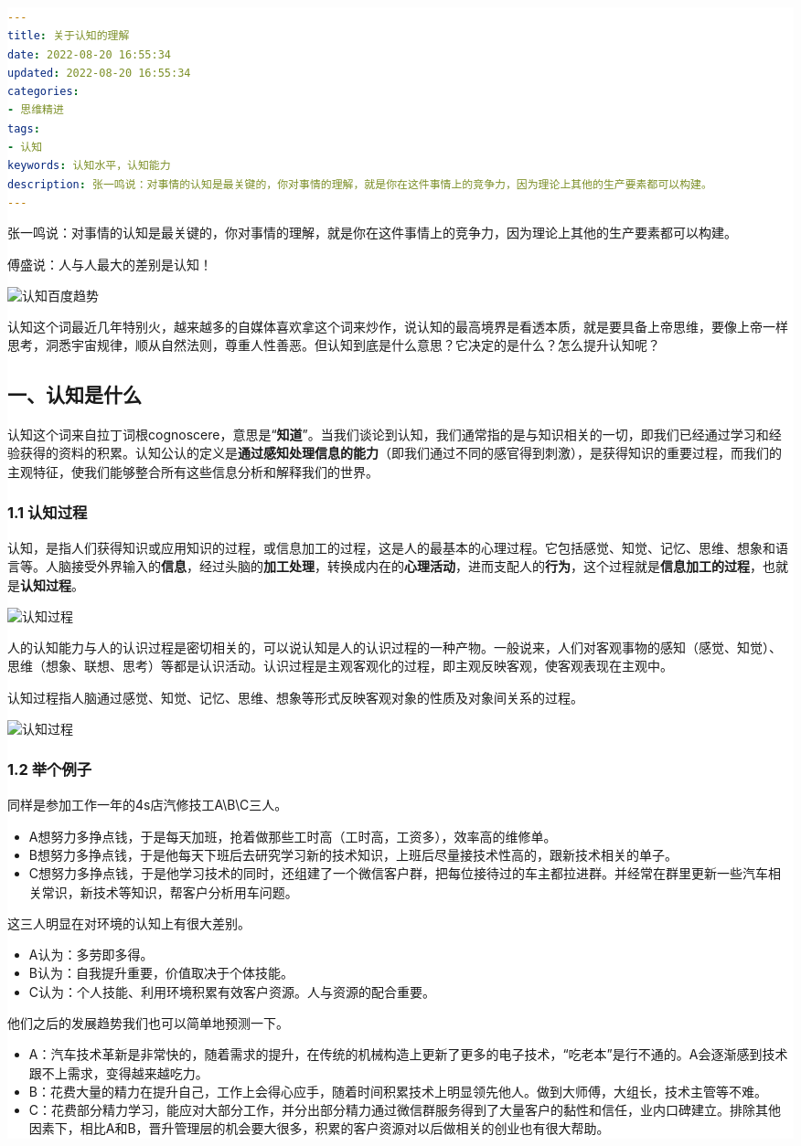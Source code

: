 ```yaml
---
title: 关于认知的理解
date: 2022-08-20 16:55:34
updated: 2022-08-20 16:55:34
categories:
- 思维精进
tags:
- 认知
keywords: 认知水平，认知能力
description: 张一鸣说：对事情的认知是最关键的，你对事情的理解，就是你在这件事情上的竞争力，因为理论上其他的生产要素都可以构建。
---
```

张一鸣说：对事情的认知是最关键的，你对事情的理解，就是你在这件事情上的竞争力，因为理论上其他的生产要素都可以构建。

傅盛说：人与人最大的差别是认知！

![认知百度趋势](https://oss.imzhanghao.com/img/202208201754770.png)

认知这个词最近几年特别火，越来越多的自媒体喜欢拿这个词来炒作，说认知的最高境界是看透本质，就是要具备上帝思维，要像上帝一样思考，洞悉宇宙规律，顺从自然法则，尊重人性善恶。但认知到底是什么意思？它决定的是什么？怎么提升认知呢？ 

## 一、认知是什么
认知这个词来自拉丁词根cognoscere，意思是“**知道**”。当我们谈论到认知，我们通常指的是与知识相关的一切，即我们已经通过学习和经验获得的资料的积累。认知公认的定义是**通过感知处理信息的能力**（即我们通过不同的感官得到刺激），是获得知识的重要过程，而我们的主观特征，使我们能够整合所有这些信息分析和解释我们的世界。

### 1.1 认知过程
认知，是指人们获得知识或应用知识的过程，或信息加工的过程，这是人的最基本的心理过程。它包括感觉、知觉、记忆、思维、想象和语言等。人脑接受外界输入的**信息**，经过头脑的**加工处理**，转换成内在的**心理活动**，进而支配人的**行为**，这个过程就是**信息加工的过程**，也就是**认知过程**。

![认知过程](https://oss.imzhanghao.com/img/202208201806114.png)

人的认知能力与人的认识过程是密切相关的，可以说认知是人的认识过程的一种产物。一般说来，人们对客观事物的感知（感觉、知觉）、思维（想象、联想、思考）等都是认识活动。认识过程是主观客观化的过程，即主观反映客观，使客观表现在主观中。

认知过程指人脑通过感觉、知觉、记忆、思维、想象等形式反映客观对象的性质及对象间关系的过程。

![认知过程](https://oss.imzhanghao.com/img/202208210858789.webp)

### 1.2 举个例子
同样是参加工作一年的4s店汽修技工A\B\C三人。
- A想努力多挣点钱，于是每天加班，抢着做那些工时高（工时高，工资多），效率高的维修单。
- B想努力多挣点钱，于是他每天下班后去研究学习新的技术知识，上班后尽量接技术性高的，跟新技术相关的单子。
- C想努力多挣点钱，于是他学习技术的同时，还组建了一个微信客户群，把每位接待过的车主都拉进群。并经常在群里更新一些汽车相关常识，新技术等知识，帮客户分析用车问题。

这三人明显在对环境的认知上有很大差别。
- A认为：多劳即多得。
- B认为：自我提升重要，价值取决于个体技能。
- C认为：个人技能、利用环境积累有效客户资源。人与资源的配合重要。

他们之后的发展趋势我们也可以简单地预测一下。
- A：汽车技术革新是非常快的，随着需求的提升，在传统的机械构造上更新了更多的电子技术，“吃老本”是行不通的。A会逐渐感到技术跟不上需求，变得越来越吃力。
- B：花费大量的精力在提升自己，工作上会得心应手，随着时间积累技术上明显领先他人。做到大师傅，大组长，技术主管等不难。
- C：花费部分精力学习，能应对大部分工作，并分出部分精力通过微信群服务得到了大量客户的黏性和信任，业内口碑建立。排除其他因素下，相比A和B，晋升管理层的机会要大很多，积累的客户资源对以后做相关的创业也有很大帮助。
